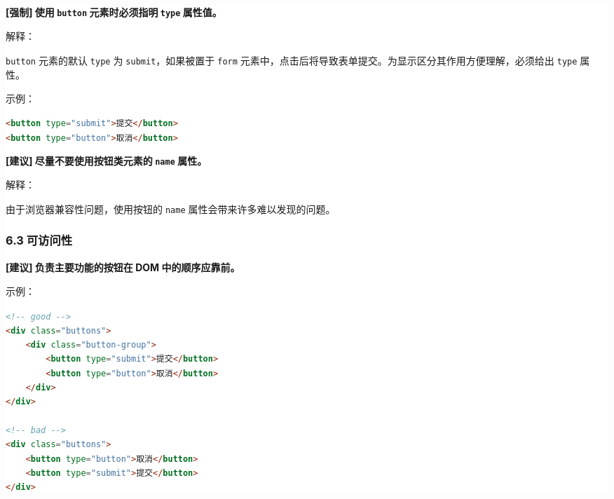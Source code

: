 **[强制] 使用 `button` 元素时必须指明 `type` 属性值。**

解释：

`button` 元素的默认 `type` 为 `submit`，如果被置于 `form` 元素中，点击后将导致表单提交。为显示区分其作用方便理解，必须给出 `type` 属性。

示例：

```html
<button type="submit">提交</button>
<button type="button">取消</button>
```

**[建议] 尽量不要使用按钮类元素的 `name` 属性。**

解释：

由于浏览器兼容性问题，使用按钮的 `name` 属性会带来许多难以发现的问题。

###  6.3  可访问性

**[建议] 负责主要功能的按钮在 DOM 中的顺序应靠前。**

示例：

```html
<!-- good -->
<div class="buttons">
    <div class="button-group">
        <button type="submit">提交</button>
        <button type="button">取消</button>
    </div>
</div>

<!-- bad -->
<div class="buttons">
    <button type="button">取消</button>
    <button type="submit">提交</button>
</div>
```

